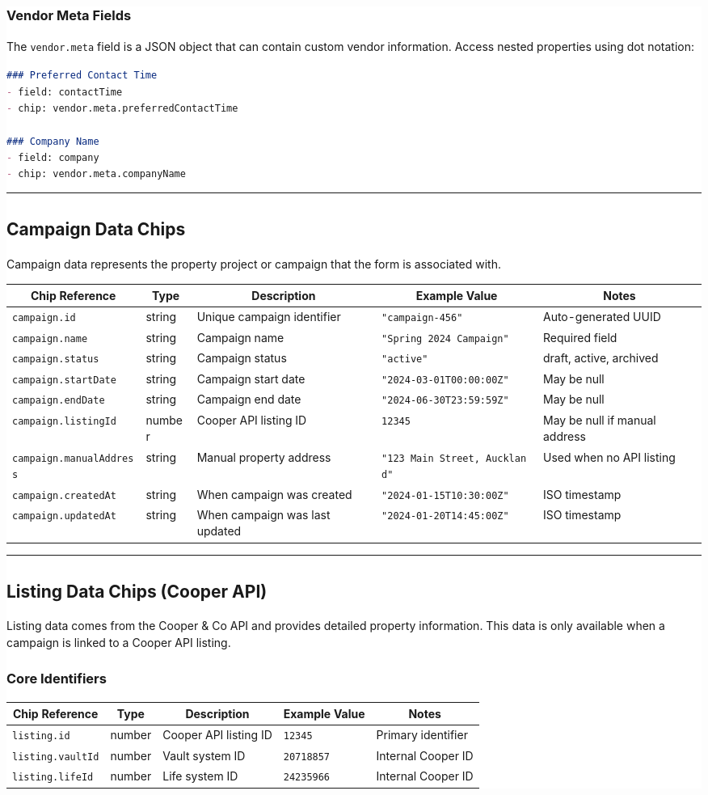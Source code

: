 ### Vendor Meta Fields

The `vendor.meta` field is a JSON object that can contain custom vendor information. Access nested properties using dot notation:

```markdown
### Preferred Contact Time
- field: contactTime
- chip: vendor.meta.preferredContactTime

### Company Name
- field: company
- chip: vendor.meta.companyName
```

---

## Campaign Data Chips

Campaign data represents the property project or campaign that the form is associated with.

| Chip Reference | Type | Description | Example Value | Notes |
|----------------|------|-------------|---------------|-------|
| `campaign.id` | string | Unique campaign identifier | `"campaign-456"` | Auto-generated UUID |
| `campaign.name` | string | Campaign name | `"Spring 2024 Campaign"` | Required field |
| `campaign.status` | string | Campaign status | `"active"` | draft, active, archived |
| `campaign.startDate` | string | Campaign start date | `"2024-03-01T00:00:00Z"` | May be null |
| `campaign.endDate` | string | Campaign end date | `"2024-06-30T23:59:59Z"` | May be null |
| `campaign.listingId` | number | Cooper API listing ID | `12345` | May be null if manual address |
| `campaign.manualAddress` | string | Manual property address | `"123 Main Street, Auckland"` | Used when no API listing |
| `campaign.createdAt` | string | When campaign was created | `"2024-01-15T10:30:00Z"` | ISO timestamp |
| `campaign.updatedAt` | string | When campaign was last updated | `"2024-01-20T14:45:00Z"` | ISO timestamp |

---

## Listing Data Chips (Cooper API)

Listing data comes from the Cooper & Co API and provides detailed property information. This data is only available when a campaign is linked to a Cooper API listing.

### Core Identifiers

| Chip Reference | Type | Description | Example Value | Notes |
|----------------|------|-------------|---------------|-------|
| `listing.id` | number | Cooper API listing ID | `12345` | Primary identifier |
| `listing.vaultId` | number | Vault system ID | `20718857` | Internal Cooper ID |
| `listing.lifeId` | number | Life system ID | `24235966` | Internal Cooper ID |
